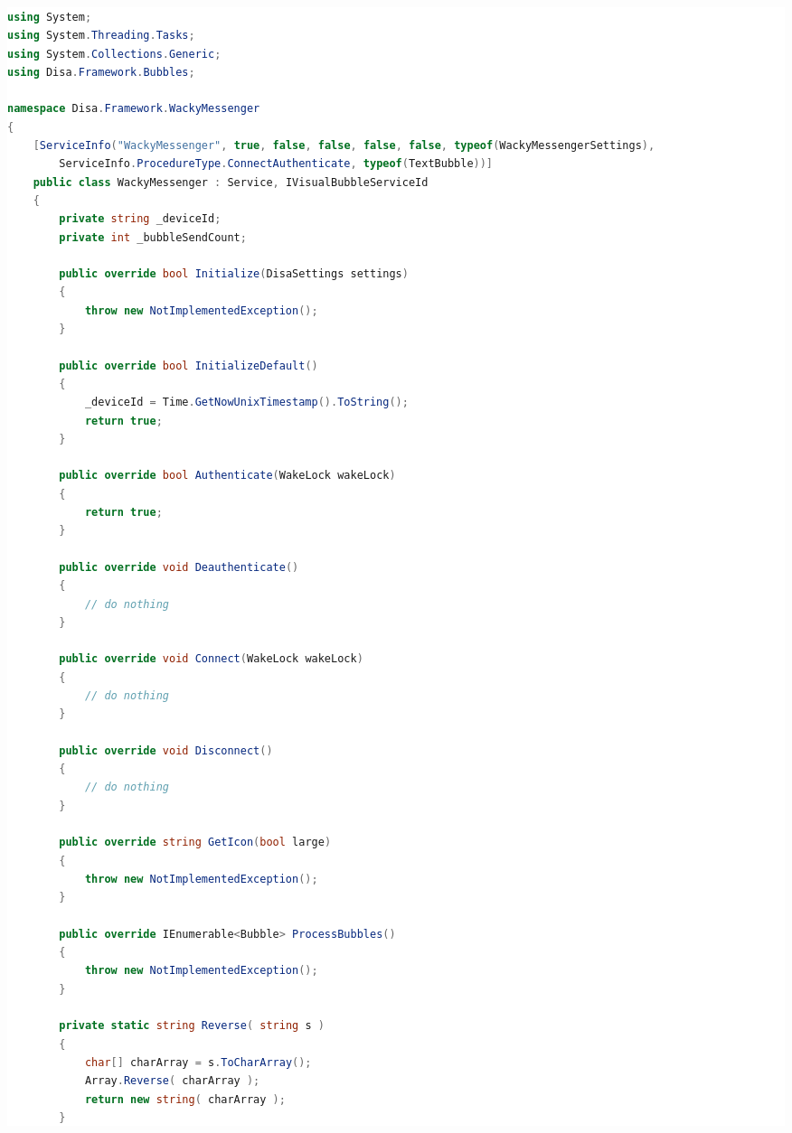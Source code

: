 ```c#
using System;
using System.Threading.Tasks;
using System.Collections.Generic;
using Disa.Framework.Bubbles;

namespace Disa.Framework.WackyMessenger
{
    [ServiceInfo("WackyMessenger", true, false, false, false, false, typeof(WackyMessengerSettings), 
        ServiceInfo.ProcedureType.ConnectAuthenticate, typeof(TextBubble))]
    public class WackyMessenger : Service, IVisualBubbleServiceId
    {
        private string _deviceId;
        private int _bubbleSendCount;

        public override bool Initialize(DisaSettings settings)
        {
            throw new NotImplementedException();
        }

        public override bool InitializeDefault()
        {
            _deviceId = Time.GetNowUnixTimestamp().ToString();
            return true;
        }

        public override bool Authenticate(WakeLock wakeLock)
        {
            return true;
        }

        public override void Deauthenticate()
        {
            // do nothing
        }

        public override void Connect(WakeLock wakeLock)
        {
            // do nothing
        }

        public override void Disconnect()
        {
            // do nothing
        }

        public override string GetIcon(bool large)
        {
            throw new NotImplementedException();
        }

        public override IEnumerable<Bubble> ProcessBubbles()
        {
            throw new NotImplementedException();
        }

        private static string Reverse( string s )
        {
            char[] charArray = s.ToCharArray();
            Array.Reverse( charArray );
            return new string( charArray );
        }

```